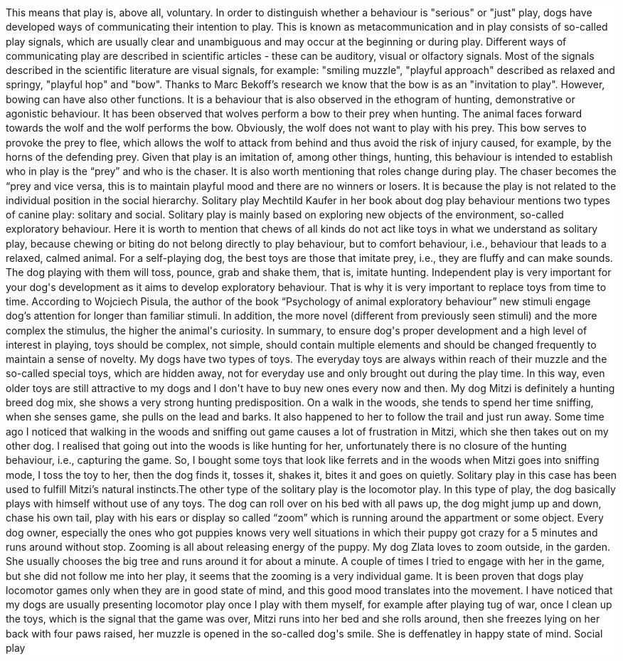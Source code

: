 This means that play is, above all, voluntary. In order to distinguish whether a behaviour is "serious" or "just" play, dogs have developed ways of communicating their intention to play. This is known as metacommunication and in play consists of so-called play signals, which are usually clear and unambiguous and may occur at the beginning or during play. Different ways of communicating play are described in scientific articles - these can be auditory, visual or olfactory signals. Most of the signals described in the scientific literature are visual signals, for example: "smiling muzzle", "playful approach" described as relaxed and springy, "playful hop" and "bow". Thanks to Marc Bekoff’s research we know that the bow is as an "invitation to play". However, bowing can have also other functions. It is a behaviour that is also observed in the ethogram of hunting, demonstrative or agonistic behaviour. It has been observed that wolves perform a bow to their prey when hunting. The animal faces forward towards the wolf and the wolf performs the bow. Obviously, the wolf does not want to play with his prey. This bow serves to provoke the prey to flee, which allows the wolf to attack from behind and thus avoid the risk of injury caused, for example, by the horns of the defending prey. Given that play is an imitation of, among other things, hunting, this behaviour is intended to establish who in play is the “prey” and who is the chaser. It is also worth mentioning that roles change during play. The chaser becomes the “prey and vice versa, this is to maintain playful mood and there are no winners or losers. It is because the play is not related to the individual position in the social hierarchy.
Solitary play
Mechtild Kaufer in her book about dog play behaviour mentions two types of canine play: solitary and social. Solitary play is mainly based on exploring new objects of the environment, so-called exploratory behaviour. Here it is worth to mention that chews of all kinds do not act like toys in what we understand as solitary play, because chewing or biting do not belong directly to play behaviour, but to comfort behaviour, i.e., behaviour that leads to a relaxed, calmed animal. For a self-playing dog, the best toys are those that imitate prey, i.e., they are fluffy and can make sounds. The dog playing with them will toss, pounce, grab and shake them, that is, imitate hunting. Independent play is very important for your dog's development as it aims to develop exploratory behaviour. That is why it is very important to replace toys from time to time. According to Wojciech Pisula, the author of the book “Psychology of animal exploratory behaviour” new stimuli engage dog’s attention for longer than familiar stimuli. In addition, the more novel (different from previously seen stimuli) and the more complex the stimulus, the higher the animal's curiosity. In summary, to ensure dog's proper development and a high level of interest in playing, toys should be complex, not simple, should contain multiple elements and should be changed frequently to maintain a sense of novelty. My dogs have two types of toys. The everyday toys are always within reach of their muzzle and the so-called special toys, which are hidden away, not for everyday use and only brought out during the play time. In this way, even older toys are still attractive to my dogs and I don't have to buy new ones every now and then. My dog Mitzi is definitely a hunting breed dog mix, she shows a very strong hunting predisposition. On a walk in the woods, she tends to spend her time sniffing, when she senses game, she pulls on the lead and barks. It also happened to her to follow the trail and just run away. Some time ago I noticed that walking in the woods and sniffing out game causes a lot of frustration in Mitzi, which she then takes out on my other dog. I realised that going out into the woods is like hunting for her, unfortunately there is no closure of the hunting behaviour, i.e., capturing the game. So, I bought some toys that look like ferrets and in the woods when Mitzi goes into sniffing mode, I toss the toy to her, then the dog finds it, tosses it, shakes it, bites it and goes on quietly. Solitary play in this case has been used to fulfill Mitzi’s natural instincts.The other type of the solitary play is the locomotor play. In this type of play, the dog basically plays with himself without use of any toys. The dog can roll over on his bed with all paws up, the dog might jump up and down, chase his own tail, play with his ears or display so called “zoom” which is running around the appartment or some object.
Every dog owner, especially the ones who got puppies knows very well situations in which their puppy got crazy for a 5 minutes and runs around without stop. Zooming is all about releasing energy of the puppy. My dog Zlata loves to zoom outside, in the garden. She usually chooses the big tree and runs around it for about a minute. A couple of times I tried to engage with her in the game, but she did not follow me into her play, it seems that the zooming is a very individual game. It is been proven that dogs play locomotor games only when they are in good state of mind, and this good mood translates into the movement. I have noticed that my dogs are usually presenting locomotor play once I play with them myself, for example after playing tug of war, once I clean up the toys, which is the signal that the game was over, Mitzi runs into her bed and she rolls around, then she freezes lying on her back with four paws raised, her muzzle is opened in the so-called dog's smile. She is deffenatley in happy state of mind.
Social play